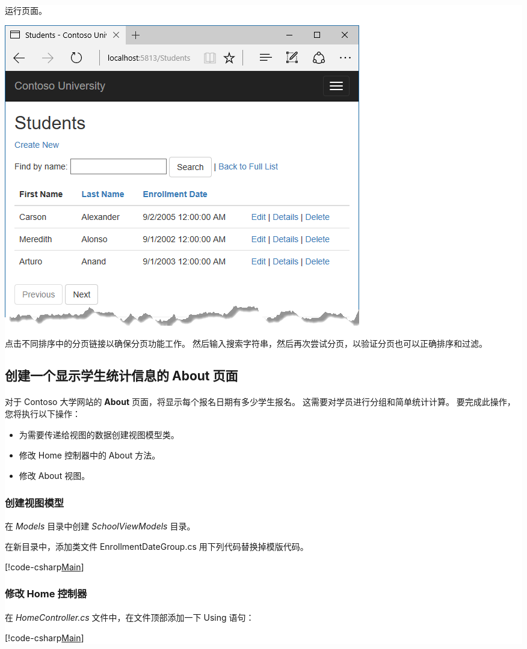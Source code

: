 运行页面。

![Students index page with paging links](sort-filter-page/_static/paging.png)

点击不同排序中的分页链接以确保分页功能工作。 然后输入搜索字符串，然后再次尝试分页，以验证分页也可以正确排序和过滤。

## 创建一个显示学生统计信息的 About 页面

对于 Contoso 大学网站的 **About** 页面，将显示每个报名日期有多少学生报名。 这需要对学员进行分组和简单统计计算。 要完成此操作，您将执行以下操作：

* 为需要传递给视图的数据创建视图模型类。

* 修改 Home 控制器中的 About 方法。

* 修改 About 视图。

### 创建视图模型

在 *Models*  目录中创建 *SchoolViewModels* 目录。

在新目录中，添加类文件 EnrollmentDateGroup.cs 用下列代码替换掉模版代码。

[!code-csharp[Main](intro/samples/cu/Models/SchoolViewModels/EnrollmentDateGroup.cs)]

### 修改 Home 控制器

在 *HomeController.cs* 文件中，在文件顶部添加一下 Using 语句：

[!code-csharp[Main](intro/samples/cu/Controllers/HomeController.cs?name=snippet_Usings1)]
